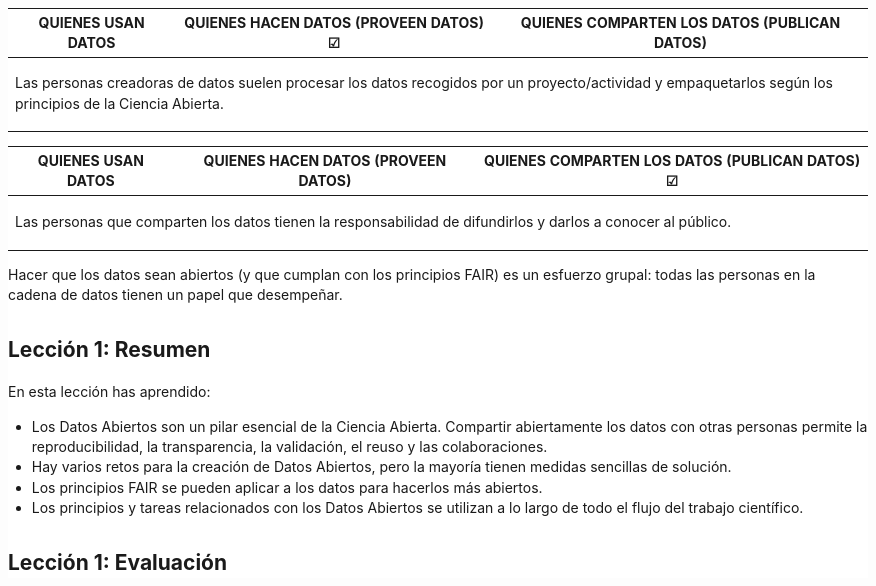 <table>
  <thead>
    <tr>
        <th> QUIENES USAN DATOS</th>
        <th> QUIENES HACEN DATOS (PROVEEN DATOS) ☑</th>
        <th> QUIENES COMPARTEN LOS DATOS (PUBLICAN DATOS)</th>
    </tr>
  </thead>
  <tbody>
    <tr>
        <td colspan="3">
            <p>Las personas creadoras de datos suelen procesar los datos recogidos por un proyecto/actividad y empaquetarlos según los principios de la Ciencia Abierta.</p>
        </td>
    </tr>
  </tbody>
</table>

<table>
  <thead>
    <tr>
        <th> QUIENES USAN DATOS</th>
        <th> QUIENES HACEN DATOS (PROVEEN DATOS)</th>
        <th> QUIENES COMPARTEN LOS DATOS (PUBLICAN DATOS) ☑</th>
    </tr>
  </thead>
  <tbody>
    <tr>
        <td colspan="3">
            <p>Las personas que comparten los datos tienen la responsabilidad de difundirlos y darlos a conocer al público.</p>
        </td>
    </tr>
  </tbody>
</table>

Hacer que los datos sean abiertos (y que cumplan con los principios FAIR) es un esfuerzo grupal: todas las personas en la cadena de datos tienen un papel que desempeñar.

## Lección 1: Resumen

En esta lección has aprendido: 

- Los Datos Abiertos son un pilar esencial de la Ciencia Abierta. Compartir abiertamente los datos con otras personas permite la reproducibilidad, la transparencia, la validación, el reuso y las colaboraciones.
- Hay varios retos para la creación de Datos Abiertos, pero la mayoría tienen medidas sencillas de solución.
- Los principios FAIR se pueden aplicar a los datos para hacerlos más abiertos.
- Los principios y tareas relacionados con los Datos Abiertos se utilizan a lo largo de todo el flujo del trabajo científico.

## Lección 1: Evaluación

